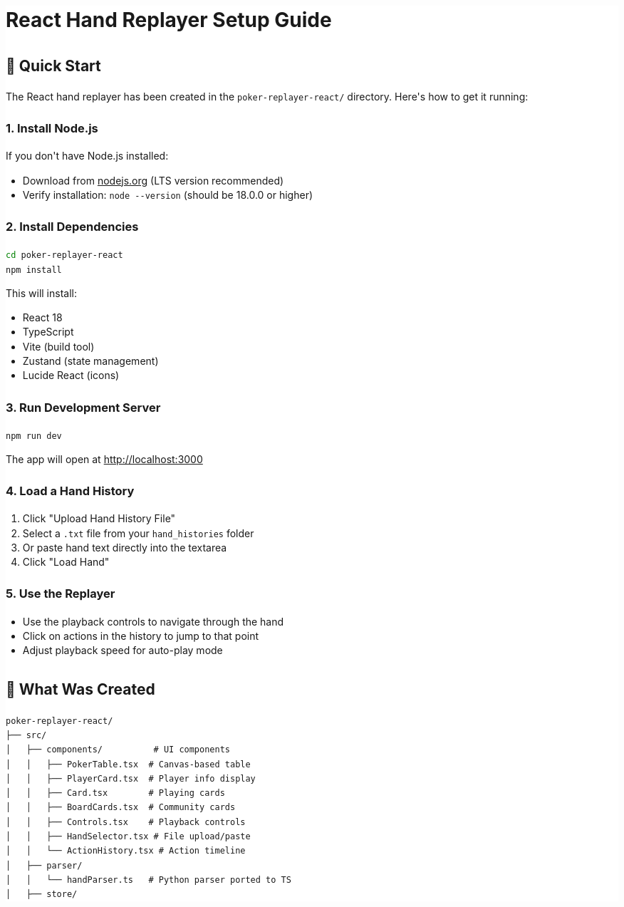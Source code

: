# React Hand Replayer Setup Guide

## 🚀 Quick Start

The React hand replayer has been created in the `poker-replayer-react/` directory. Here's how to get it running:

### 1. Install Node.js

If you don't have Node.js installed:
- Download from [nodejs.org](https://nodejs.org/) (LTS version recommended)
- Verify installation: `node --version` (should be 18.0.0 or higher)

### 2. Install Dependencies

```bash
cd poker-replayer-react
npm install
```

This will install:
- React 18
- TypeScript
- Vite (build tool)
- Zustand (state management)
- Lucide React (icons)

### 3. Run Development Server

```bash
npm run dev
```

The app will open at [http://localhost:3000](http://localhost:3000)

### 4. Load a Hand History

1. Click "Upload Hand History File" 
2. Select a `.txt` file from your `hand_histories` folder
3. Or paste hand text directly into the textarea
4. Click "Load Hand"

### 5. Use the Replayer

- Use the playback controls to navigate through the hand
- Click on actions in the history to jump to that point
- Adjust playback speed for auto-play mode

## 📁 What Was Created

```
poker-replayer-react/
├── src/
│   ├── components/          # UI components
│   │   ├── PokerTable.tsx  # Canvas-based table
│   │   ├── PlayerCard.tsx  # Player info display
│   │   ├── Card.tsx        # Playing cards
│   │   ├── BoardCards.tsx  # Community cards
│   │   ├── Controls.tsx    # Playback controls
│   │   ├── HandSelector.tsx # File upload/paste
│   │   └── ActionHistory.tsx # Action timeline
│   ├── parser/
│   │   └── handParser.ts   # Python parser ported to TS
│   ├── store/
```